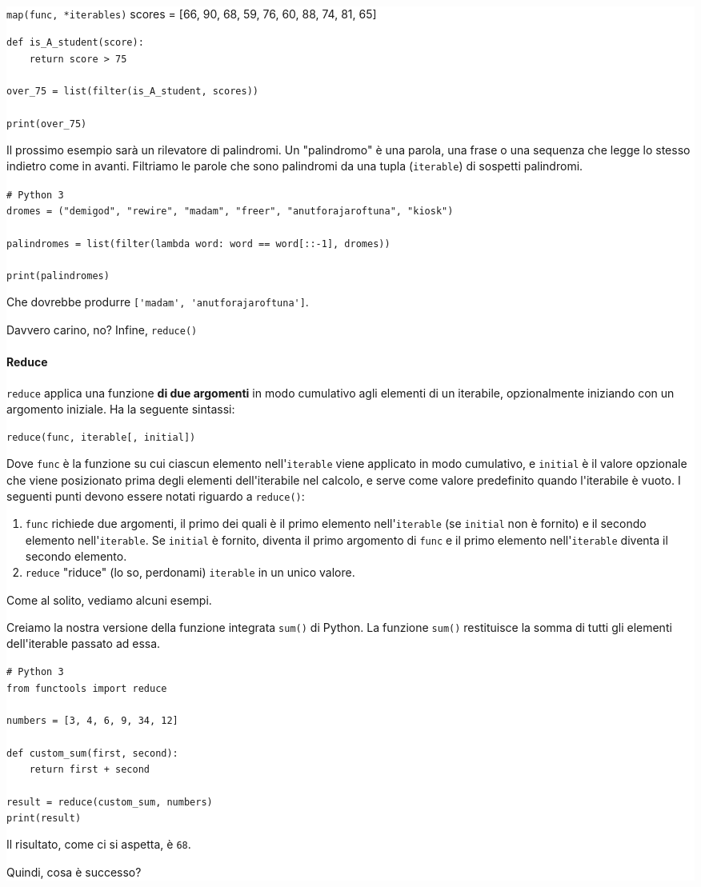 ```map(func, *iterables)```
    scores = [66, 90, 68, 59, 76, 60, 88, 74, 81, 65]

    def is_A_student(score):
        return score > 75

    over_75 = list(filter(is_A_student, scores))

    print(over_75)

Il prossimo esempio sarà un rilevatore di palindromi. Un "palindromo" è una parola, una frase o una sequenza che legge lo stesso indietro come in avanti. Filtriamo le parole che sono palindromi da una tupla (```iterable```) di sospetti palindromi.

    # Python 3
    dromes = ("demigod", "rewire", "madam", "freer", "anutforajaroftuna", "kiosk")

    palindromes = list(filter(lambda word: word == word[::-1], dromes))

    print(palindromes)

Che dovrebbe produrre ```['madam', 'anutforajaroftuna']```.

Davvero carino, no? Infine, ```reduce()```

#### Reduce
```reduce``` applica una funzione **di due argomenti** in modo cumulativo agli elementi di un iterabile, opzionalmente iniziando con un argomento iniziale. Ha la seguente sintassi:

```reduce(func, iterable[, initial])```

Dove ```func``` è la funzione su cui ciascun elemento nell'```iterable``` viene applicato in modo cumulativo, e ```initial``` è il valore opzionale che viene posizionato prima degli elementi dell'iterabile nel calcolo, e serve come valore predefinito quando l'iterabile è vuoto. I seguenti punti devono essere notati riguardo a ```reduce()```:
1. ```func``` richiede due argomenti, il primo dei quali è il primo elemento nell'```iterable``` (se ```initial``` non è fornito) e il secondo elemento nell'```iterable```. Se ```initial``` è fornito, diventa il primo argomento di ```func``` e il primo elemento nell'```iterable``` diventa il secondo elemento.
2. ```reduce``` "riduce" (lo so, perdonami) ```iterable``` in un unico valore.

Come al solito, vediamo alcuni esempi.

Creiamo la nostra versione della funzione integrata ```sum()``` di Python. La funzione ```sum()``` restituisce la somma di tutti gli elementi dell'iterable passato ad essa.

    # Python 3
    from functools import reduce

    numbers = [3, 4, 6, 9, 34, 12]

    def custom_sum(first, second):
        return first + second

    result = reduce(custom_sum, numbers)
    print(result)

Il risultato, come ci si aspetta, è ```68```.

Quindi, cosa è successo?

```